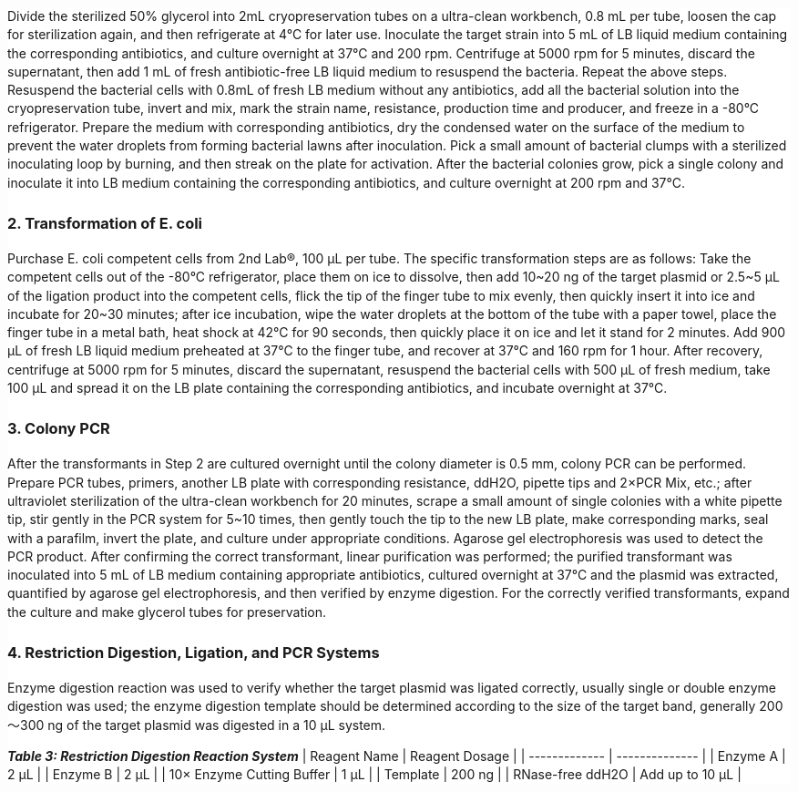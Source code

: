 Divide the sterilized 50% glycerol into 2mL cryopreservation tubes on a ultra-clean workbench, 0.8 mL per tube, loosen the cap for sterilization again, and then refrigerate at 4°C for later use. Inoculate the target strain into 5 mL of LB liquid medium containing the corresponding antibiotics, and culture overnight at 37°C and 200 rpm. Centrifuge at 5000 rpm for 5 minutes, discard the supernatant, then add 1 mL of fresh antibiotic-free LB liquid medium to resuspend the bacteria. Repeat the above steps. Resuspend the bacterial cells with 0.8mL of fresh LB medium without any antibiotics, add all the bacterial solution into the cryopreservation tube, invert and mix, mark the strain name, resistance, production time and producer, and freeze in a -80°C refrigerator.
Prepare the medium with corresponding antibiotics, dry the condensed water on the surface of the medium to prevent the water droplets from forming bacterial lawns after inoculation. Pick a small amount of bacterial clumps with a sterilized inoculating loop by burning, and then streak on the plate for activation. After the bacterial colonies grow, pick a single colony and inoculate it into LB medium containing the corresponding antibiotics, and culture overnight at 200 rpm and 37°C.

### 2. Transformation of E. coli

Purchase E. coli competent cells from 2nd Lab®, 100 μL per tube. The specific transformation steps are as follows:
Take the competent cells out of the -80°C refrigerator, place them on ice to dissolve, then add 10~20 ng of the target plasmid or 2.5~5 μL of the ligation product into the competent cells, flick the tip of the finger tube to mix evenly, then quickly insert it into ice and incubate for 20~30 minutes; after ice incubation, wipe the water droplets at the bottom of the tube with a paper towel, place the finger tube in a metal bath, heat shock at 42°C for 90 seconds, then quickly place it on ice and let it stand for 2 minutes. Add 900 μL of fresh LB liquid medium preheated at 37°C to the finger tube, and recover at 37°C and 160 rpm for 1 hour. After recovery, centrifuge at 5000 rpm for 5 minutes, discard the supernatant, resuspend the bacterial cells with 500 μL of fresh medium, take 100 μL and spread it on the LB plate containing the corresponding antibiotics, and incubate overnight at 37°C.

### 3. Colony PCR

After the transformants in Step 2 are cultured overnight until the colony diameter is 0.5 mm, colony PCR can be performed.
Prepare PCR tubes, primers, another LB plate with corresponding resistance, ddH2O, pipette tips and 2×PCR Mix, etc.; after ultraviolet sterilization of the ultra-clean workbench for 20 minutes, scrape a small amount of single colonies with a white pipette tip, stir gently in the PCR system for 5~10 times, then gently touch the tip to the new LB plate, make corresponding marks, seal with a parafilm, invert the plate, and culture under appropriate conditions.
Agarose gel electrophoresis was used to detect the PCR product. After confirming the correct transformant, linear purification was performed; the purified transformant was inoculated into 5 mL of LB medium containing appropriate antibiotics, cultured overnight at 37°C and the plasmid was extracted, quantified by agarose gel electrophoresis, and then verified by enzyme digestion. For the correctly verified transformants, expand the culture and make glycerol tubes for preservation.

### 4. Restriction Digestion, Ligation, and PCR Systems

Enzyme digestion reaction was used to verify whether the target plasmid was ligated correctly, usually single or double enzyme digestion was used; the enzyme digestion template should be determined according to the size of the target band, generally 200～300 ng of the target plasmid was digested in a 10 μL system.

***Table 3: Restriction Digestion Reaction System***
| Reagent Name | Reagent Dosage |
| ------------- | -------------- |
| Enzyme A | 2 μL |
| Enzyme B | 2 μL |
| 10× Enzyme Cutting Buffer | 1 μL |
| Template | 200 ng |
| RNase-free ddH2O | Add up to 10 μL |
